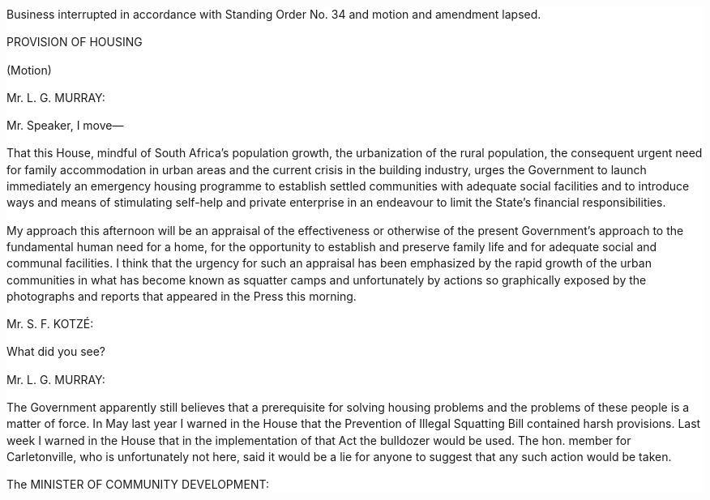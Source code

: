 <p>Business interrupted in accordance with Standing Order No. 34 and motion and amendment lapsed.</p>

</speech>

</debateSection>

<debateSection name="#provision_of_housing">

<heading>PROVISION OF HOUSING</heading>

<summary>(Motion)</summary>

<speech by="#murray">

<from>Mr. <person refersTo="hansard_za">L. G. MURRAY</person>:</from>

<p>Mr. Speaker, I move&#x2014;</p>

<block name="quote">That this House, mindful of South Africa&#x2019;s population growth, the urbanization of the rural population, the consequent urgent need for family accommodation in urban areas and the current crisis in the building industry, urges the Government to launch immediately an emergency housing programme to establish settled communities with adequate social facilities and to introduce ways and means of stimulating self-help and private enterprise in an endeavour to limit the State&#x2019;s financial responsibilities.</block>

<p>My approach this afternoon will be an appraisal of the effectiveness or otherwise of the present Government&#x2019;s approach to the fundamental human need for a home, for the opportunity to establish and preserve family life and for adequate social and communal facilities. I think that the urgency for such an appraisal has been emphasized by the rapid growth of the urban communities in what has <span class="col_1789-1790" refersTo="page_0912"/>become known as squatter camps and unfortunately by actions so graphically exposed by the photographs and reports that appeared in the Press this morning.</p>

</speech>

<speech by="#kotz&#x00E9;">

<from>Mr. <person refersTo="hansard_za">S. F. KOTZ&#x00C9;</person>:</from>

<p>What did you see&#x003F;</p>

</speech>

<speech by="#murray">

<from>Mr. <person refersTo="hansard_za">L. G. MURRAY</person>:</from>

<p>The Government apparently still believes that a prerequisite for solving housing problems and the problems of these people is a matter of force. In May last year I warned in the House that the Prevention of Illegal Squatting Bill contained harsh provisions. Last week I warned in the House that in the implementation of that Act the bulldozer would be used. The hon. member for Carletonville, who is unfortunately not here, said it would be a lie for anyone to suggest that any such action would be taken.</p>

</speech>

<speech by="#minister_of_community_development">

<from>The <person refersTo="hansard_za">MINISTER OF COMMUNITY DEVELOPMENT</person>:</from>
